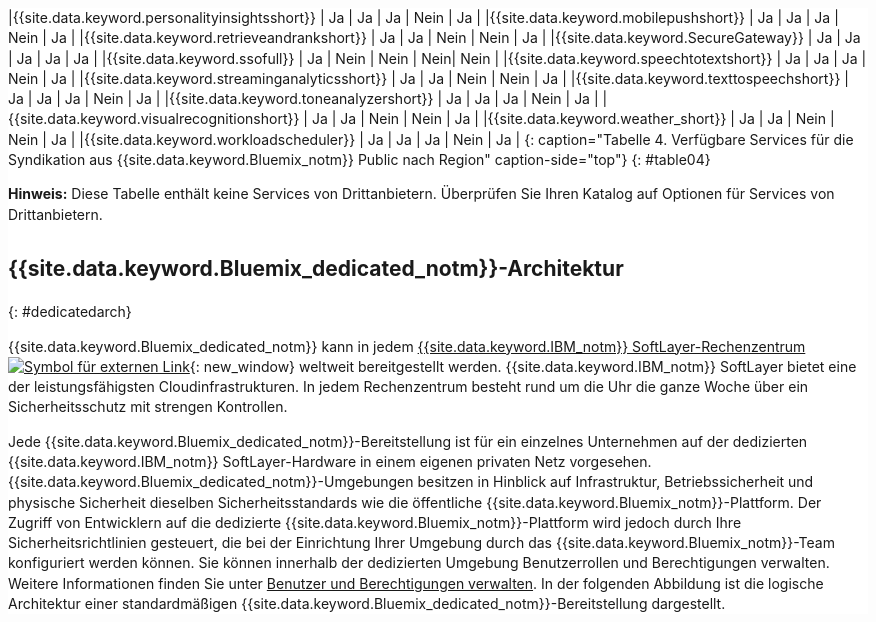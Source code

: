 |{{site.data.keyword.personalityinsightsshort}}	| Ja		| Ja		| Ja | Nein | Ja |
|{{site.data.keyword.mobilepushshort}}		| Ja		| Ja		| Ja | Nein | Ja |
|{{site.data.keyword.retrieveandrankshort}}	| Ja 		| Ja 		| Nein | Nein | Ja |
|{{site.data.keyword.SecureGateway}}		| Ja		| Ja		| Ja | Ja | Ja |
|{{site.data.keyword.ssofull}}			| Ja		| Nein		| Nein | Nein| Nein |
|{{site.data.keyword.speechtotextshort}}	| Ja 		| Ja	 	| Ja | Nein | Ja |
|{{site.data.keyword.streaminganalyticsshort}}	| Ja		| Ja		| Nein | Nein | Ja |
|{{site.data.keyword.texttospeechshort}} 	| Ja 		| Ja	 	| Ja | Nein | Ja |
|{{site.data.keyword.toneanalyzershort}} 	| Ja 		| Ja 		| Ja | Nein | Ja |
|{{site.data.keyword.visualrecognitionshort}}	| Ja 		| Ja	 	| Nein | Nein | Ja |
|{{site.data.keyword.weather_short}}		| Ja		| Ja		| Nein | Nein | Ja |
|{{site.data.keyword.workloadscheduler}}	| Ja		| Ja		| Ja | Nein | Ja |
{: caption="Tabelle 4. Verfügbare Services für die Syndikation aus {{site.data.keyword.Bluemix_notm}} Public nach Region" caption-side="top"}
{: #table04}

**Hinweis:** Diese Tabelle enthält keine Services von Drittanbietern. Überprüfen Sie Ihren Katalog auf Optionen für Services von Drittanbietern.



## {{site.data.keyword.Bluemix_dedicated_notm}}-Architektur
{: #dedicatedarch}

{{site.data.keyword.Bluemix_dedicated_notm}} kann in jedem [{{site.data.keyword.IBM_notm}} SoftLayer-Rechenzentrum ![Symbol für externen Link](../icons/launch-glyph.svg)](http://www.softlayer.com/data-centers){: new_window} weltweit bereitgestellt werden. {{site.data.keyword.IBM_notm}} SoftLayer bietet eine der leistungsfähigsten Cloudinfrastrukturen. In jedem Rechenzentrum besteht rund um die Uhr die ganze Woche über ein Sicherheitsschutz mit strengen Kontrollen.

Jede {{site.data.keyword.Bluemix_dedicated_notm}}-Bereitstellung ist für ein einzelnes Unternehmen auf der dedizierten {{site.data.keyword.IBM_notm}} SoftLayer-Hardware in einem eigenen privaten Netz vorgesehen. {{site.data.keyword.Bluemix_dedicated_notm}}-Umgebungen besitzen in Hinblick auf Infrastruktur, Betriebssicherheit und physische Sicherheit dieselben Sicherheitsstandards wie die öffentliche {{site.data.keyword.Bluemix_notm}}-Plattform. Der Zugriff von Entwicklern auf die dedizierte {{site.data.keyword.Bluemix_notm}}-Plattform wird jedoch durch Ihre Sicherheitsrichtlinien gesteuert, die bei der Einrichtung Ihrer Umgebung durch das {{site.data.keyword.Bluemix_notm}}-Team konfiguriert werden können. Sie können innerhalb der dedizierten Umgebung Benutzerrollen und Berechtigungen verwalten. Weitere Informationen finden Sie unter [Benutzer und Berechtigungen verwalten](/docs/hybrid/index.html#oc_useradmin). In der folgenden Abbildung ist die logische Architektur einer standardmäßigen {{site.data.keyword.Bluemix_dedicated_notm}}-Bereitstellung dargestellt.
